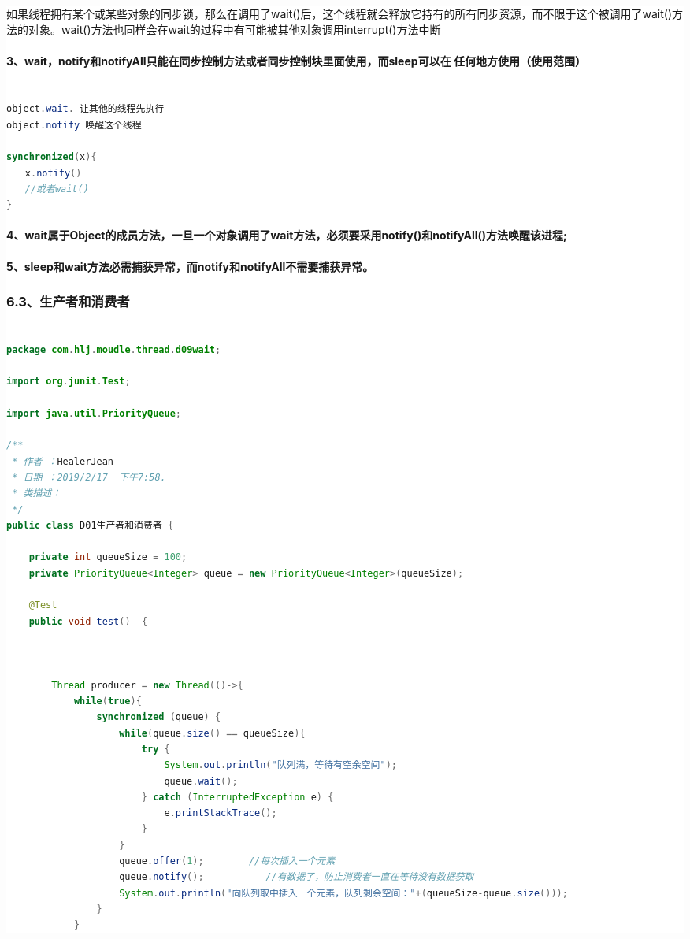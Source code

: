 如果线程拥有某个或某些对象的同步锁，那么在调用了wait()后，这个线程就会释放它持有的所有同步资源，而不限于这个被调用了wait()方法的对象。wait()方法也同样会在wait的过程中有可能被其他对象调用interrupt()方法中断

#### 3、wait，notify和notifyAll只能在同步控制方法或者同步控制块里面使用，而sleep可以在 任何地方使用（使用范围）



```java

object.wait. 让其他的线程先执行
object.notify 唤醒这个线程

synchronized(x){
　　x.notify()
　　//或者wait()
}
```

#### 4、wait属于Object的成员方法，一旦一个对象调用了wait方法，必须要采用notify()和notifyAll()方法唤醒该进程;

#### 5、sleep和wait方法必需捕获异常，而notify和notifyAll不需要捕获异常。


### 6.3、生产者和消费者


```java

package com.hlj.moudle.thread.d09wait;

import org.junit.Test;

import java.util.PriorityQueue;

/**
 * 作者 ：HealerJean
 * 日期 ：2019/2/17  下午7:58.
 * 类描述：
 */
public class D01生产者和消费者 {

    private int queueSize = 100;
    private PriorityQueue<Integer> queue = new PriorityQueue<Integer>(queueSize);

    @Test
    public void test()  {



        Thread producer = new Thread(()->{
            while(true){
                synchronized (queue) {
                    while(queue.size() == queueSize){
                        try {
                            System.out.println("队列满，等待有空余空间");
                            queue.wait();
                        } catch (InterruptedException e) {
                            e.printStackTrace();
                        }
                    }
                    queue.offer(1);        //每次插入一个元素
                    queue.notify();           //有数据了，防止消费者一直在等待没有数据获取
                    System.out.println("向队列取中插入一个元素，队列剩余空间："+(queueSize-queue.size()));
                }
            }
```